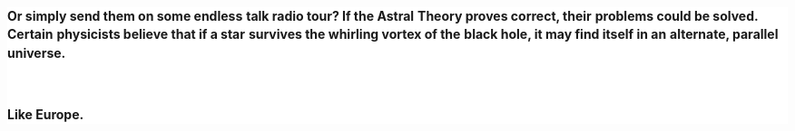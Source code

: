 <td nowrap="nowrap"><strong>Or simply send them on some endless</strong></td>
</tr>

<tr><td></td>

<td nowrap="nowrap"><strong>talk radio tour? If the Astral</strong></td>
</tr>

<tr><td></td>

<td nowrap="nowrap"><strong>Theory proves correct, their</strong></td>
</tr>

<tr><td></td>

<td nowrap="nowrap"><strong>problems could be solved. Certain</strong></td>
</tr>

<tr><td></td>

<td nowrap="nowrap"><strong>physicists believe that if a star</strong></td>
</tr>

<tr><td></td>

<td nowrap="nowrap"><strong>survives the whirling vortex of the</strong></td>
</tr>

<tr><td></td>

<td nowrap="nowrap"><strong>black hole, it may find itself in an</strong></td>
</tr>

<tr><td></td>

<td nowrap="nowrap"><strong>alternate, parallel universe. </strong></td>

</tr>

<tr><td></td>

<td><pre>&nbsp;</pre></td>

</tr>

<tr><td></td>

<td nowrap="nowrap"><strong>Like Europe.</strong></td></tr></tbody></table>


